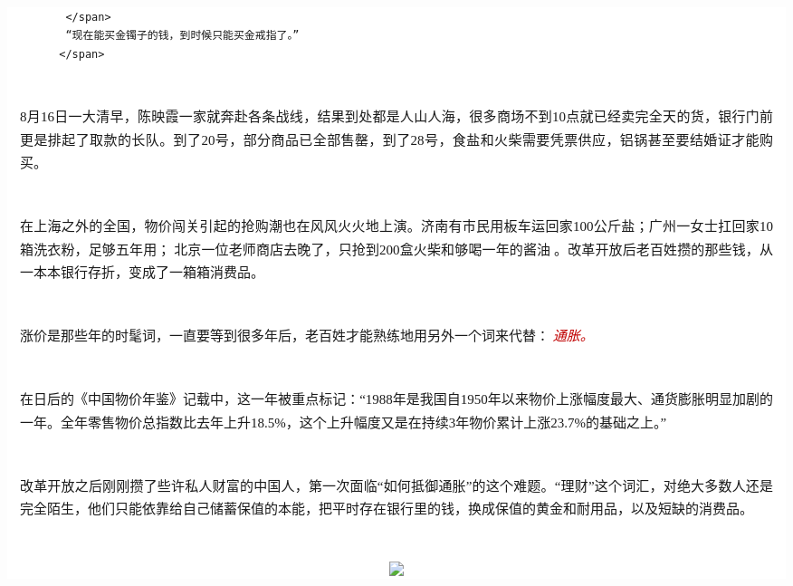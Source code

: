              </span>
             “现在能买金镯子的钱，到时候只能买金戒指了。”
            </span>
</p>
<p style="font-family: 微软雅黑;text-align: justify;margin: 5px 1em 10px;line-height: 1.75em;">
<br/>
</p>
<p style="font-family: 微软雅黑;text-align: justify;margin: 5px 1em 10px;line-height: 1.75em;">
<span style="font-size: 15px;">
             8月16日一大清早，陈映霞一家就奔赴各条战线，结果到处都是人山人海，很多商场不到10点就已经卖完全天的货，银行门前更是排起了取款的长队。到了20号，部分商品已全部售罄，到了28号，食盐和火柴需要凭票供应，铝锅甚至要结婚证才能购买。
            </span>
</p>
<p style="font-family: 微软雅黑;text-align: justify;margin: 5px 1em 10px;line-height: 1.75em;">
<br/>
</p>
<p style="font-family: 微软雅黑;text-align: justify;margin: 5px 1em 10px;line-height: 1.75em;">
<span style="font-size: 15px;">
             在上海之外的全国，物价闯关引起的抢购潮也在风风火火地上演。济南有市民用板车运回家100公斤盐；广州一女士扛回家10箱洗衣粉，足够五年用；
             <span style="font-size: 15px;text-align: justify;">
              北京一位老师商店去晚了，只抢到200盒火柴和够喝一年的酱油
             </span>
             。改革开放后老百姓攒的那些钱，从一本本银行存折，变成了一箱箱消费品。
            </span>
</p>
<p style="font-family: 微软雅黑;text-align: justify;margin: 5px 1em 10px;line-height: 1.75em;">
<br/>
</p>
<p style="font-family: 微软雅黑;text-align: justify;margin: 5px 1em 10px;line-height: 1.75em;">
<span style="font-size: 15px;">
             涨价是那些年的时髦词，一直要等到很多年后，老百姓才能熟练地用另外一个词来代替：
             <em>
<span style="font-size: 15px;color: #C00000;">
               通胀。
              </span>
</em>
</span>
</p>
<p style="font-family: 微软雅黑;text-align: justify;margin: 5px 1em 10px;line-height: 1.75em;">
<br/>
</p>
<p style="font-family: 微软雅黑;text-align: justify;margin: 5px 1em 10px;line-height: 1.75em;">
<span style="font-size: 15px;">
             在日后的《中国物价年鉴》记载中，这一年被重点标记：“1988年是我国自1950年以来物价上涨幅度最大、通货膨胀明显加剧的一年。全年零售物价总指数比去年上升18.5%，这个上升幅度又是在持续3年物价累计上涨23.7%的基础之上。”
            </span>
</p>
<p style="font-family: 微软雅黑;text-align: justify;margin: 5px 1em 10px;line-height: 1.75em;">
<br/>
</p>
<p style="font-family: 微软雅黑;text-align: justify;margin: 5px 1em 10px;line-height: 1.75em;">
<span style="font-size: 15px;">
             改革开放之后刚刚攒了些许私人财富的中国人，第一次面临“如何抵御通胀”的这个难题。“理财”这个词汇，对绝大多数人还是完全陌生，他们只能依靠给自己储蓄保值的本能，把平时存在银行里的钱，换成保值的黄金和耐用品，以及短缺的消费品。
            </span>
</p>
<p style="font-family: 微软雅黑;text-align: justify;margin: 5px 1em 10px;line-height: 1.75em;">
<br/>
</p>
<p style="margin: 5px 15px;text-align: center;line-height: normal;">
<img class="" data-ratio="0.5690890481064483" data-src="" data-w="977" src="{{ '/img/6FudoaFVUAjsJQEqqCk1DeHIDKZXQnV7iceyPSmNWY6jAI7zRmAMD9uJIeDgokAHWj8nJPiamr7MocDRooDHib7AQ..png' | prepend: site.img | replace: '//','/' }}" style="z-index: -1;cursor: pointer;text-align: justify;white-space: normal;"/>
<span style="text-align: justify;">
</span>